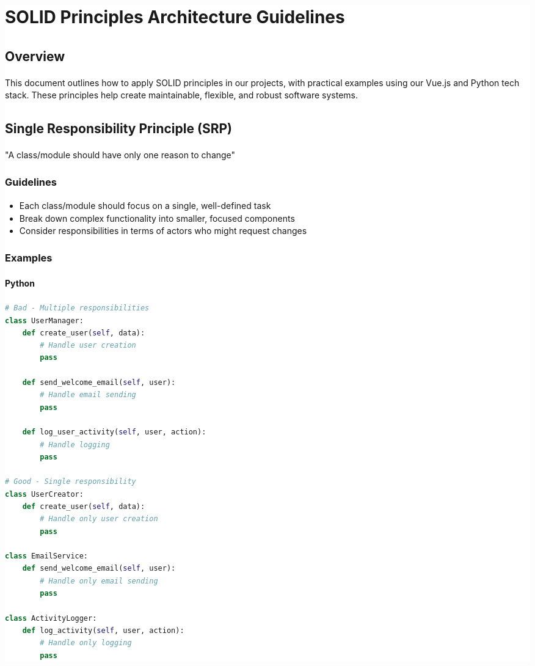 # SOLID Principles Architecture Guidelines

## Overview
This document outlines how to apply SOLID principles in our projects, with practical examples using our Vue.js and Python tech stack. These principles help create maintainable, flexible, and robust software systems.

## Single Responsibility Principle (SRP)
"A class/module should have only one reason to change"

### Guidelines
- Each class/module should focus on a single, well-defined task
- Break down complex functionality into smaller, focused components
- Consider responsibilities in terms of actors who might request changes

### Examples

#### Python
```python
# Bad - Multiple responsibilities
class UserManager:
    def create_user(self, data):
        # Handle user creation
        pass
        
    def send_welcome_email(self, user):
        # Handle email sending
        pass
        
    def log_user_activity(self, user, action):
        # Handle logging
        pass

# Good - Single responsibility
class UserCreator:
    def create_user(self, data):
        # Handle only user creation
        pass

class EmailService:
    def send_welcome_email(self, user):
        # Handle only email sending
        pass

class ActivityLogger:
    def log_activity(self, user, action):
        # Handle only logging
        pass
```

